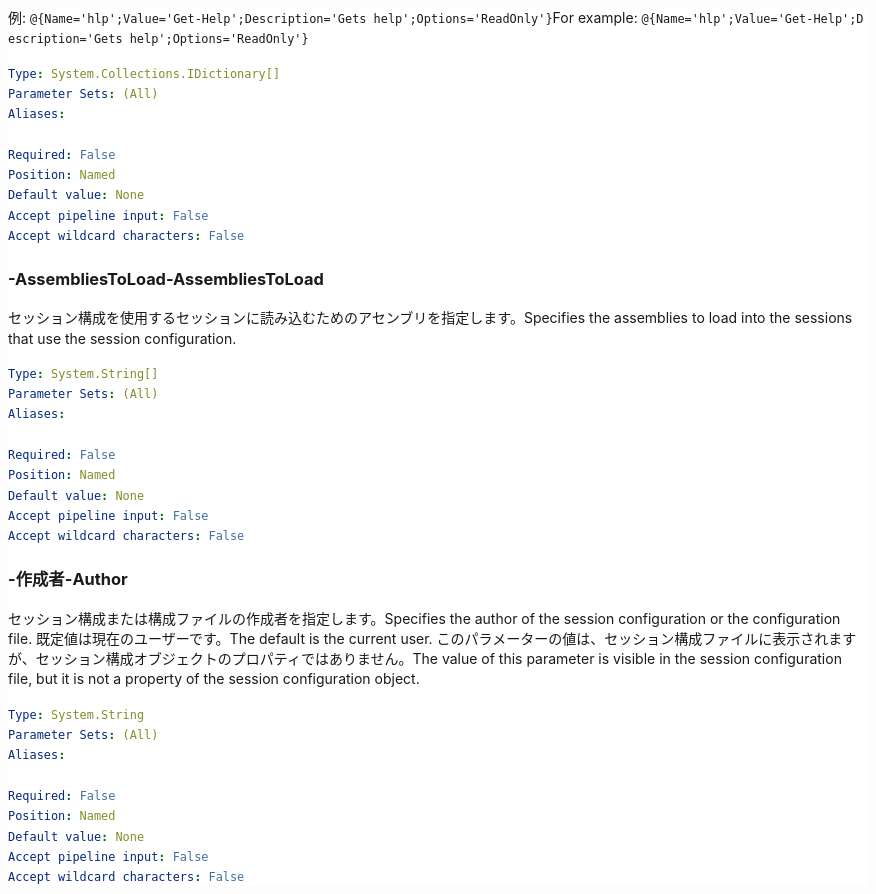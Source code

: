 <span data-ttu-id="79d6c-178">例: `@{Name='hlp';Value='Get-Help';Description='Gets help';Options='ReadOnly'}`</span><span class="sxs-lookup"><span data-stu-id="79d6c-178">For example: `@{Name='hlp';Value='Get-Help';Description='Gets help';Options='ReadOnly'}`</span></span>

```yaml
Type: System.Collections.IDictionary[]
Parameter Sets: (All)
Aliases:

Required: False
Position: Named
Default value: None
Accept pipeline input: False
Accept wildcard characters: False
```

### <span data-ttu-id="79d6c-179">-AssembliesToLoad</span><span class="sxs-lookup"><span data-stu-id="79d6c-179">-AssembliesToLoad</span></span>

<span data-ttu-id="79d6c-180">セッション構成を使用するセッションに読み込むためのアセンブリを指定します。</span><span class="sxs-lookup"><span data-stu-id="79d6c-180">Specifies the assemblies to load into the sessions that use the session configuration.</span></span>

```yaml
Type: System.String[]
Parameter Sets: (All)
Aliases:

Required: False
Position: Named
Default value: None
Accept pipeline input: False
Accept wildcard characters: False
```

### <span data-ttu-id="79d6c-181">-作成者</span><span class="sxs-lookup"><span data-stu-id="79d6c-181">-Author</span></span>

<span data-ttu-id="79d6c-182">セッション構成または構成ファイルの作成者を指定します。</span><span class="sxs-lookup"><span data-stu-id="79d6c-182">Specifies the author of the session configuration or the configuration file.</span></span> <span data-ttu-id="79d6c-183">既定値は現在のユーザーです。</span><span class="sxs-lookup"><span data-stu-id="79d6c-183">The default is the current user.</span></span> <span data-ttu-id="79d6c-184">このパラメーターの値は、セッション構成ファイルに表示されますが、セッション構成オブジェクトのプロパティではありません。</span><span class="sxs-lookup"><span data-stu-id="79d6c-184">The value of this parameter is visible in the session configuration file, but it is not a property of the session configuration object.</span></span>

```yaml
Type: System.String
Parameter Sets: (All)
Aliases:

Required: False
Position: Named
Default value: None
Accept pipeline input: False
Accept wildcard characters: False
```
